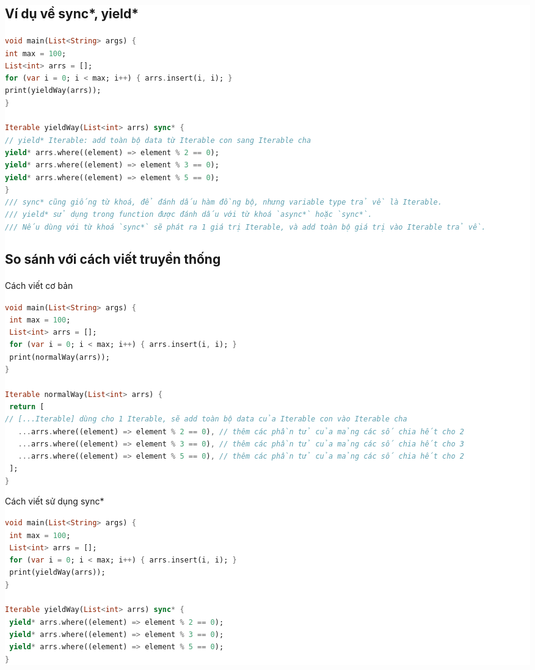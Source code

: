 ## **Ví dụ về sync\*, yield\***

```dart
void main(List<String> args) {
int max = 100;
List<int> arrs = [];
for (var i = 0; i < max; i++) { arrs.insert(i, i); }
print(yieldWay(arrs));
}

Iterable yieldWay(List<int> arrs) sync* {
// yield* Iterable: add toàn bộ data từ Iterable con sang Iterable cha
yield* arrs.where((element) => element % 2 == 0);
yield* arrs.where((element) => element % 3 == 0);
yield* arrs.where((element) => element % 5 == 0);
}
/// sync* cũng giống từ khoá, để đánh dấu hàm đồng bộ, nhưng variable type trả về là Iterable.
/// yield* sử dụng trong function được đánh dấu với từ khoá `async*` hoặc `sync*`. 
/// Nếu dùng với từ khoá `sync*` sẽ phát ra 1 giá trị Iterable, và add toàn bộ giá trị vào Iterable trả về. 

```

## **So sánh với cách viết truyền thống**

 Cách viết cơ bản

```dart
void main(List<String> args) {
 int max = 100;
 List<int> arrs = [];
 for (var i = 0; i < max; i++) { arrs.insert(i, i); }
 print(normalWay(arrs));
}

Iterable normalWay(List<int> arrs) {
 return [
// [...Iterable] dùng cho 1 Iterable, sẽ add toàn bộ data của Iterable con vào Iterable cha
   ...arrs.where((element) => element % 2 == 0), // thêm các phần tử của mảng các số chia hết cho 2
   ...arrs.where((element) => element % 3 == 0), // thêm các phần tử của mảng các số chia hết cho 3
   ...arrs.where((element) => element % 5 == 0), // thêm các phần tử của mảng các số chia hết cho 2
 ];
}
```

Cách viết sử dụng sync*

```dart
void main(List<String> args) {
 int max = 100;
 List<int> arrs = [];
 for (var i = 0; i < max; i++) { arrs.insert(i, i); }
 print(yieldWay(arrs));
}

Iterable yieldWay(List<int> arrs) sync* {
 yield* arrs.where((element) => element % 2 == 0);
 yield* arrs.where((element) => element % 3 == 0);
 yield* arrs.where((element) => element % 5 == 0);
}
```
